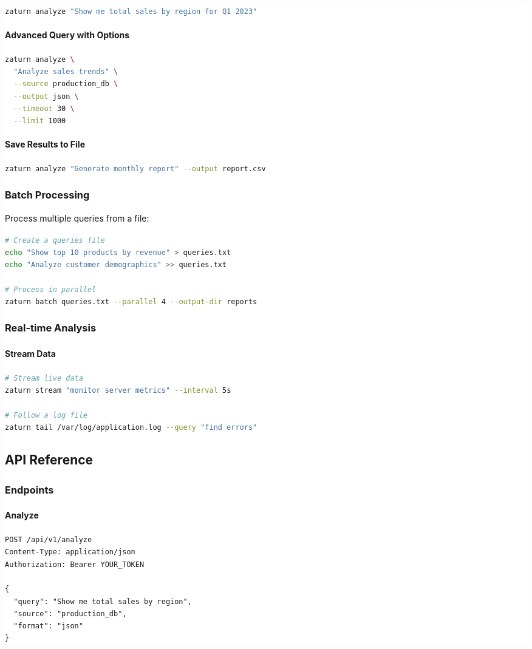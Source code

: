```bash
zaturn analyze "Show me total sales by region for Q1 2023"
```

#### Advanced Query with Options

```bash
zaturn analyze \
  "Analyze sales trends" \
  --source production_db \
  --output json \
  --timeout 30 \
  --limit 1000
```

#### Save Results to File

```bash
zaturn analyze "Generate monthly report" --output report.csv
```

### Batch Processing

Process multiple queries from a file:

```bash
# Create a queries file
echo "Show top 10 products by revenue" > queries.txt
echo "Analyze customer demographics" >> queries.txt

# Process in parallel
zaturn batch queries.txt --parallel 4 --output-dir reports
```

### Real-time Analysis

#### Stream Data

```bash
# Stream live data
zaturn stream "monitor server metrics" --interval 5s

# Follow a log file
zaturn tail /var/log/application.log --query "find errors"
```

## API Reference

### Endpoints

#### Analyze

```http
POST /api/v1/analyze
Content-Type: application/json
Authorization: Bearer YOUR_TOKEN

{
  "query": "Show me total sales by region",
  "source": "production_db",
  "format": "json"
}
```
